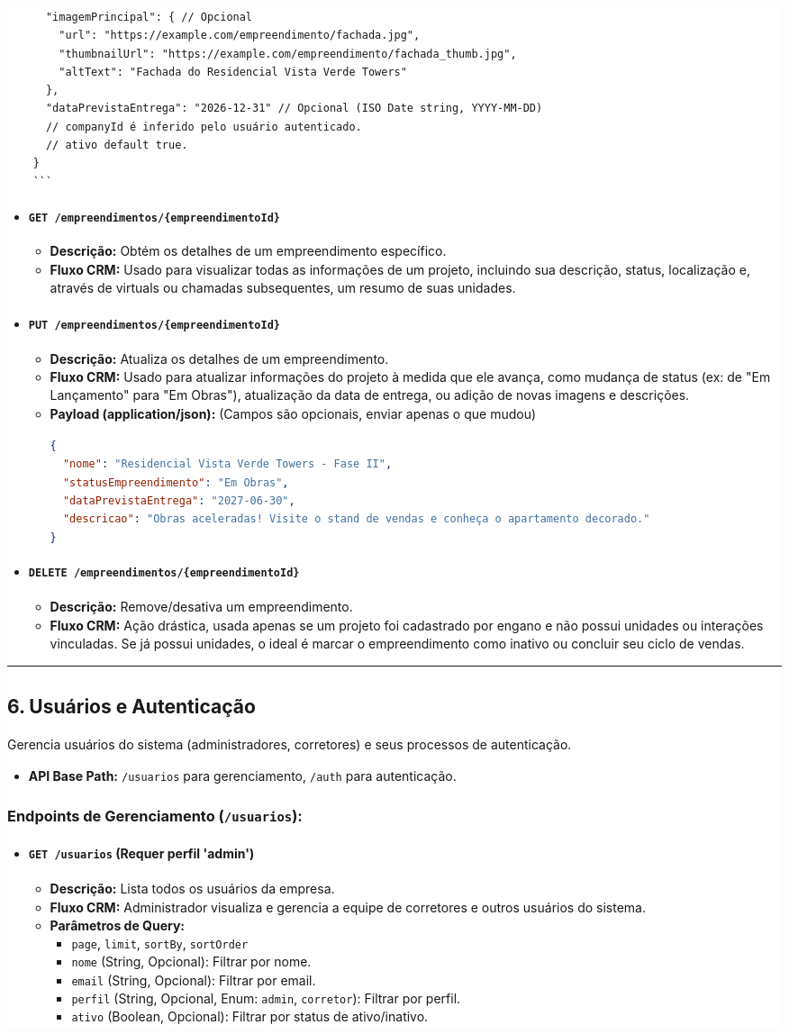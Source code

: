           "imagemPrincipal": { // Opcional
            "url": "https://example.com/empreendimento/fachada.jpg",
            "thumbnailUrl": "https://example.com/empreendimento/fachada_thumb.jpg",
            "altText": "Fachada do Residencial Vista Verde Towers"
          },
          "dataPrevistaEntrega": "2026-12-31" // Opcional (ISO Date string, YYYY-MM-DD)
          // companyId é inferido pelo usuário autenticado.
          // ativo default true.
        }
        ```

*   #### `GET /empreendimentos/{empreendimentoId}`
    *   **Descrição:** Obtém os detalhes de um empreendimento específico.
    *   **Fluxo CRM:** Usado para visualizar todas as informações de um projeto, incluindo sua descrição, status, localização e, através de virtuals ou chamadas subsequentes, um resumo de suas unidades.

*   #### `PUT /empreendimentos/{empreendimentoId}`
    *   **Descrição:** Atualiza os detalhes de um empreendimento.
    *   **Fluxo CRM:** Usado para atualizar informações do projeto à medida que ele avança, como mudança de status (ex: de "Em Lançamento" para "Em Obras"), atualização da data de entrega, ou adição de novas imagens e descrições.
    *   **Payload (application/json):** (Campos são opcionais, enviar apenas o que mudou)
        ```json
        {
          "nome": "Residencial Vista Verde Towers - Fase II",
          "statusEmpreendimento": "Em Obras",
          "dataPrevistaEntrega": "2027-06-30",
          "descricao": "Obras aceleradas! Visite o stand de vendas e conheça o apartamento decorado."
        }
        ```

*   #### `DELETE /empreendimentos/{empreendimentoId}`
    *   **Descrição:** Remove/desativa um empreendimento.
    *   **Fluxo CRM:** Ação drástica, usada apenas se um projeto foi cadastrado por engano e não possui unidades ou interações vinculadas. Se já possui unidades, o ideal é marcar o empreendimento como inativo ou concluir seu ciclo de vendas.

---

## 6. Usuários e Autenticação

Gerencia usuários do sistema (administradores, corretores) e seus processos de autenticação.

*   **API Base Path:** `/usuarios` para gerenciamento, `/auth` para autenticação.

### Endpoints de Gerenciamento (`/usuarios`):

*   #### `GET /usuarios` (Requer perfil 'admin')
    *   **Descrição:** Lista todos os usuários da empresa.
    *   **Fluxo CRM:** Administrador visualiza e gerencia a equipe de corretores e outros usuários do sistema.
    *   **Parâmetros de Query:**
        *   `page`, `limit`, `sortBy`, `sortOrder`
        *   `nome` (String, Opcional): Filtrar por nome.
        *   `email` (String, Opcional): Filtrar por email.
        *   `perfil` (String, Opcional, Enum: `admin`, `corretor`): Filtrar por perfil.
        *   `ativo` (Boolean, Opcional): Filtrar por status de ativo/inativo.
